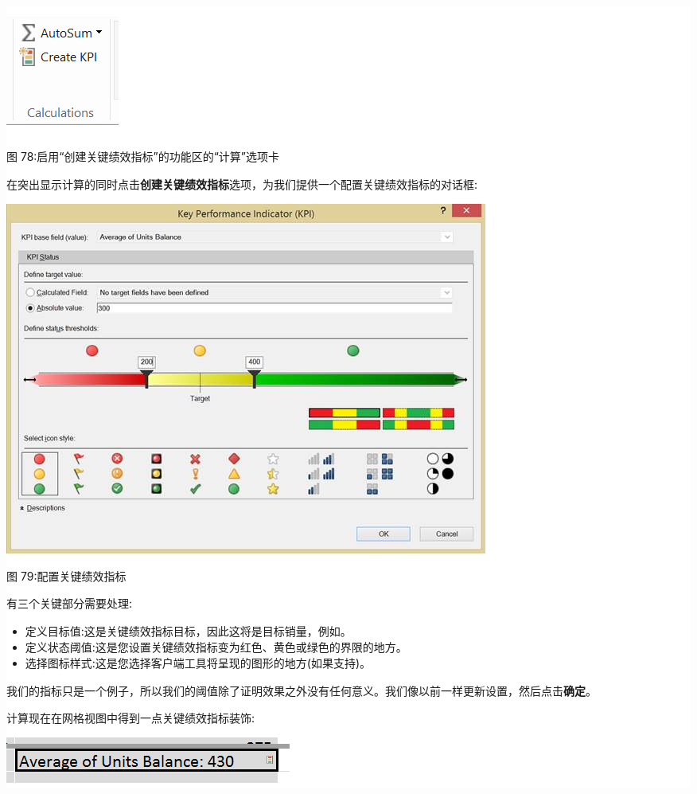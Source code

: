 ![](img/image079.png)

图 78:启用“创建关键绩效指标”的功能区的“计算”选项卡

在突出显示计算的同时点击**创建关键绩效指标**选项，为我们提供一个配置关键绩效指标的对话框:

![](img/image080.jpg)

图 79:配置关键绩效指标

有三个关键部分需要处理:

*   定义目标值:这是关键绩效指标目标，因此这将是目标销量，例如。
*   定义状态阈值:这是您设置关键绩效指标变为红色、黄色或绿色的界限的地方。
*   选择图标样式:这是您选择客户端工具将呈现的图形的地方(如果支持)。

我们的指标只是一个例子，所以我们的阈值除了证明效果之外没有任何意义。我们像以前一样更新设置，然后点击**确定**。

计算现在在网格视图中得到一点关键绩效指标装饰:

![](img/image081.png)
